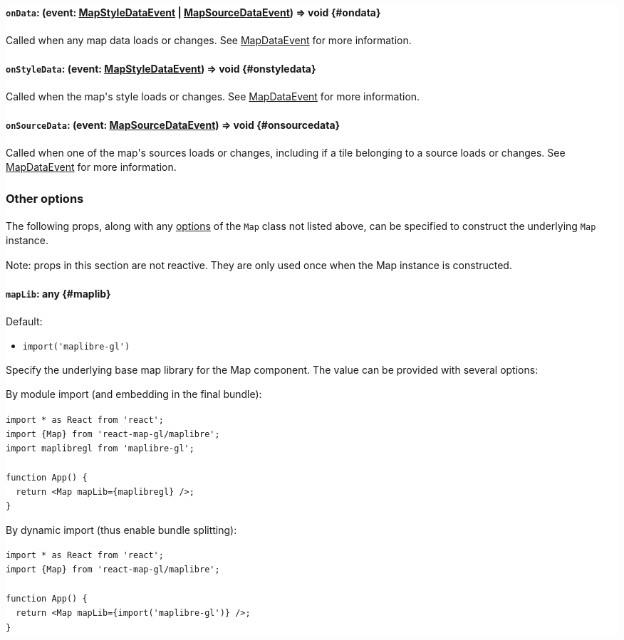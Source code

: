 #### `onData`: (event: [MapStyleDataEvent](./types.md#mapstyledataevent) | [MapSourceDataEvent](./types.md#mapsourcedataevent)) => void {#ondata}

Called when any map data loads or changes. See [MapDataEvent](https://maplibre.org/maplibre-gl-js/docs/API/type-aliases/MapDataEvent/) for more information.

#### `onStyleData`: (event: [MapStyleDataEvent](./types.md#mapstyledataevent)) => void {#onstyledata}

Called when the map's style loads or changes. See [MapDataEvent](https://maplibre.org/maplibre-gl-js/docs/API/type-aliases/MapDataEvent/) for more information.

#### `onSourceData`: (event: [MapSourceDataEvent](./types.md#mapsourcedataevent)) => void {#onsourcedata}

Called when one of the map's sources loads or changes, including if a tile belonging to a source loads or changes. See [MapDataEvent](https://maplibre.org/maplibre-gl-js/docs/API/type-aliases/MapDataEvent/) for more information.

### Other options

The following props, along with any [options](https://maplibre.org/maplibre-gl-js/docs/API/type-aliases/MapOptions/) of the `Map` class not listed above, can be specified to construct the underlying `Map` instance. 

Note: props in this section are not reactive. They are only used once when the Map instance is constructed.

#### `mapLib`: any {#maplib}

Default:
- `import('maplibre-gl')`

Specify the underlying base map library for the Map component. The value can be provided with several options:

By module import (and embedding in the final bundle):

```tsx
import * as React from 'react';
import {Map} from 'react-map-gl/maplibre';
import maplibregl from 'maplibre-gl';

function App() {
  return <Map mapLib={maplibregl} />;
}
```

By dynamic import (thus enable bundle splitting):

```tsx
import * as React from 'react';
import {Map} from 'react-map-gl/maplibre';

function App() {
  return <Map mapLib={import('maplibre-gl')} />;
}
```
